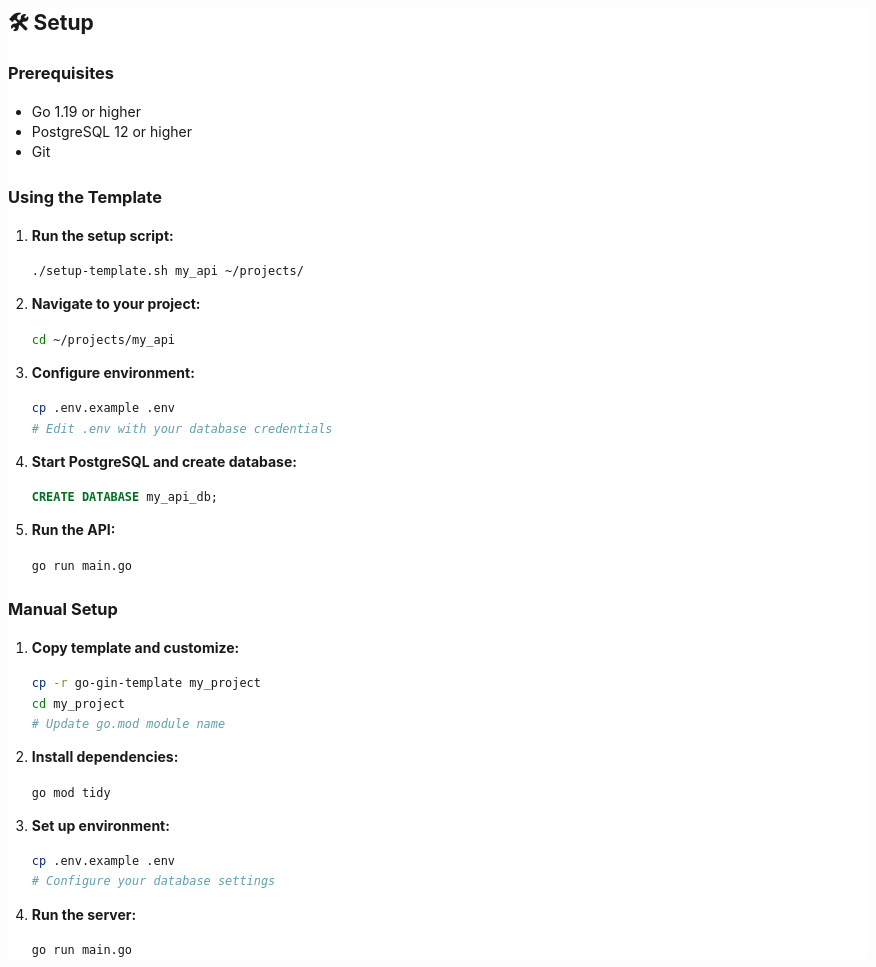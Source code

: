 ## 🛠️ Setup

### Prerequisites
- Go 1.19 or higher
- PostgreSQL 12 or higher
- Git

### Using the Template

1. **Run the setup script:**
   ```bash
   ./setup-template.sh my_api ~/projects/
   ```

2. **Navigate to your project:**
   ```bash
   cd ~/projects/my_api
   ```

3. **Configure environment:**
   ```bash
   cp .env.example .env
   # Edit .env with your database credentials
   ```

4. **Start PostgreSQL and create database:**
   ```sql
   CREATE DATABASE my_api_db;
   ```

5. **Run the API:**
   ```bash
   go run main.go
   ```

### Manual Setup

1. **Copy template and customize:**
   ```bash
   cp -r go-gin-template my_project
   cd my_project
   # Update go.mod module name
   ```

2. **Install dependencies:**
   ```bash
   go mod tidy
   ```

3. **Set up environment:**
   ```bash
   cp .env.example .env
   # Configure your database settings
   ```

4. **Run the server:**
   ```bash
   go run main.go
   ```

